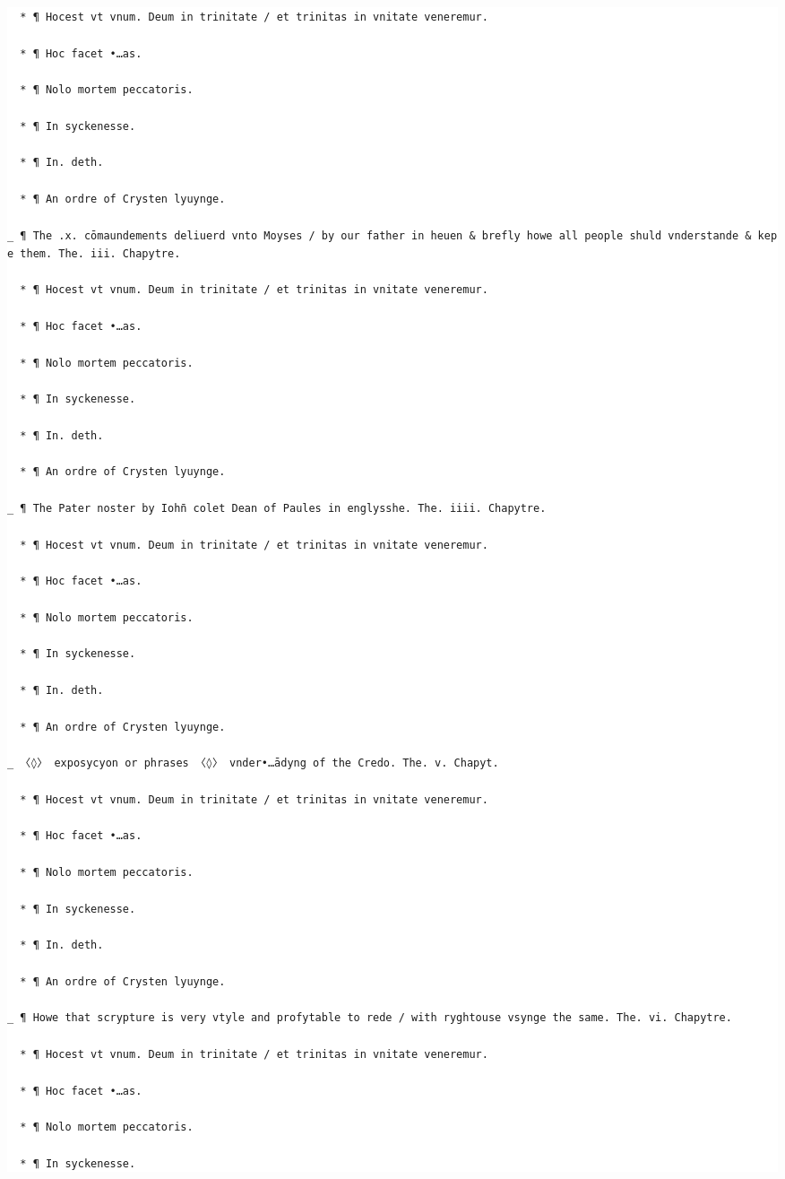       * ¶ Hocest vt vnum. Deum in trinitate / et trinitas in vnitate veneremur.

      * ¶ Hoc facet •…as.

      * ¶ Nolo mortem peccatoris.

      * ¶ In syckenesse.

      * ¶ In. deth.

      * ¶ An ordre of Crysten lyuynge.

    _ ¶ The .x. cōmaundements deliuerd vnto Moyses / by our father in heuen & brefly howe all people shuld vnderstande & kepe them. The. iii. Chapytre.

      * ¶ Hocest vt vnum. Deum in trinitate / et trinitas in vnitate veneremur.

      * ¶ Hoc facet •…as.

      * ¶ Nolo mortem peccatoris.

      * ¶ In syckenesse.

      * ¶ In. deth.

      * ¶ An ordre of Crysten lyuynge.

    _ ¶ The Pater noster by Iohn̄ colet Dean of Paules in englysshe. The. iiii. Chapytre.

      * ¶ Hocest vt vnum. Deum in trinitate / et trinitas in vnitate veneremur.

      * ¶ Hoc facet •…as.

      * ¶ Nolo mortem peccatoris.

      * ¶ In syckenesse.

      * ¶ In. deth.

      * ¶ An ordre of Crysten lyuynge.

    _ 〈◊〉 exposycyon or phrases 〈◊〉 vnder•…ādyng of the Credo. The. v. Chapyt.

      * ¶ Hocest vt vnum. Deum in trinitate / et trinitas in vnitate veneremur.

      * ¶ Hoc facet •…as.

      * ¶ Nolo mortem peccatoris.

      * ¶ In syckenesse.

      * ¶ In. deth.

      * ¶ An ordre of Crysten lyuynge.

    _ ¶ Howe that scrypture is very vtyle and profytable to rede / with ryghtouse vsynge the same. The. vi. Chapytre.

      * ¶ Hocest vt vnum. Deum in trinitate / et trinitas in vnitate veneremur.

      * ¶ Hoc facet •…as.

      * ¶ Nolo mortem peccatoris.

      * ¶ In syckenesse.
